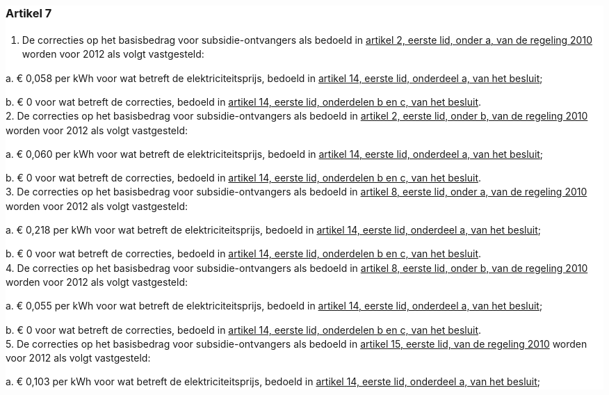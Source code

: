 ### Artikel  7  

1.  De correcties op het basisbedrag voor subsidie-ontvangers als bedoeld in [artikel 2, eerste lid, onder a, van de regeling 2010](../../../../../../../../ministeriele-regeling/regeling/aanwijzing/categorieën/duurzame/energieproductie/2010/BWBR0027115/README.md) worden voor 2012 als volgt vastgesteld: 

a. € 0,058 per kWh voor wat betreft de elektriciteitsprijs, bedoeld in [artikel 14, eerste lid, onderdeel a, van het besluit](../../../../../../../../AMvB/besluit/stimulering/duurzame/energieproductie/BWBR0022735/README.md);  

b. € 0 voor wat betreft de correcties, bedoeld in [artikel 14, eerste lid, onderdelen b en c, van het besluit](../../../../../../../../AMvB/besluit/stimulering/duurzame/energieproductie/BWBR0022735/README.md).     
2.  De correcties op het basisbedrag voor subsidie-ontvangers als bedoeld in [artikel 2, eerste lid, onder b, van de regeling 2010](../../../../../../../../ministeriele-regeling/regeling/aanwijzing/categorieën/duurzame/energieproductie/2010/BWBR0027115/README.md) worden voor 2012 als volgt vastgesteld: 

a. € 0,060 per kWh voor wat betreft de elektriciteitsprijs, bedoeld in [artikel 14, eerste lid, onderdeel a, van het besluit](../../../../../../../../AMvB/besluit/stimulering/duurzame/energieproductie/BWBR0022735/README.md);  

b. € 0 voor wat betreft de correcties, bedoeld in [artikel 14, eerste lid, onderdelen b en c, van het besluit](../../../../../../../../AMvB/besluit/stimulering/duurzame/energieproductie/BWBR0022735/README.md).     
3.  De correcties op het basisbedrag voor subsidie-ontvangers als bedoeld in [artikel 8, eerste lid, onder a, van de regeling 2010](../../../../../../../../ministeriele-regeling/regeling/aanwijzing/categorieën/duurzame/energieproductie/2010/BWBR0027115/README.md) worden voor 2012 als volgt vastgesteld: 

a. € 0,218 per kWh voor wat betreft de elektriciteitsprijs, bedoeld in [artikel 14, eerste lid, onderdeel a, van het besluit](../../../../../../../../AMvB/besluit/stimulering/duurzame/energieproductie/BWBR0022735/README.md);  

b. € 0 voor wat betreft de correcties, bedoeld in [artikel 14, eerste lid, onderdelen b en c, van het besluit](../../../../../../../../AMvB/besluit/stimulering/duurzame/energieproductie/BWBR0022735/README.md).     
4.  De correcties op het basisbedrag voor subsidie-ontvangers als bedoeld in [artikel 8, eerste lid, onder b, van de regeling 2010](../../../../../../../../ministeriele-regeling/regeling/aanwijzing/categorieën/duurzame/energieproductie/2010/BWBR0027115/README.md) worden voor 2012 als volgt vastgesteld: 

a. € 0,055 per kWh voor wat betreft de elektriciteitsprijs, bedoeld in [artikel 14, eerste lid, onderdeel a, van het besluit](../../../../../../../../AMvB/besluit/stimulering/duurzame/energieproductie/BWBR0022735/README.md);  

b. € 0 voor wat betreft de correcties, bedoeld in [artikel 14, eerste lid, onderdelen b en c, van het besluit](../../../../../../../../AMvB/besluit/stimulering/duurzame/energieproductie/BWBR0022735/README.md).     
5.  De correcties op het basisbedrag voor subsidie-ontvangers als bedoeld in [artikel 15, eerste lid, van de regeling 2010](../../../../../../../../ministeriele-regeling/regeling/aanwijzing/categorieën/duurzame/energieproductie/2010/BWBR0027115/README.md) worden voor 2012 als volgt vastgesteld: 

a. € 0,103 per kWh voor wat betreft de elektriciteitsprijs, bedoeld in [artikel 14, eerste lid, onderdeel a, van het besluit](../../../../../../../../AMvB/besluit/stimulering/duurzame/energieproductie/BWBR0022735/README.md);  
